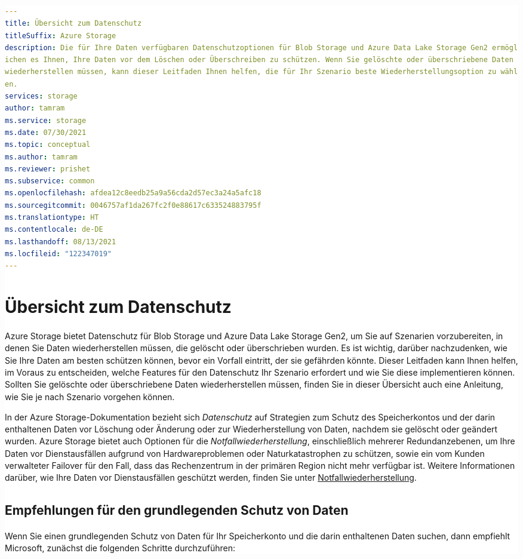 ```yaml
---
title: Übersicht zum Datenschutz
titleSuffix: Azure Storage
description: Die für Ihre Daten verfügbaren Datenschutzoptionen für Blob Storage und Azure Data Lake Storage Gen2 ermöglichen es Ihnen, Ihre Daten vor dem Löschen oder Überschreiben zu schützen. Wenn Sie gelöschte oder überschriebene Daten wiederherstellen müssen, kann dieser Leitfaden Ihnen helfen, die für Ihr Szenario beste Wiederherstellungsoption zu wählen.
services: storage
author: tamram
ms.service: storage
ms.date: 07/30/2021
ms.topic: conceptual
ms.author: tamram
ms.reviewer: prishet
ms.subservice: common
ms.openlocfilehash: afdea12c8eedb25a9a56cda2d57ec3a24a5afc18
ms.sourcegitcommit: 0046757af1da267fc2f0e88617c633524883795f
ms.translationtype: HT
ms.contentlocale: de-DE
ms.lasthandoff: 08/13/2021
ms.locfileid: "122347019"
---
```

# <a name="data-protection-overview"></a>Übersicht zum Datenschutz

Azure Storage bietet Datenschutz für Blob Storage und Azure Data Lake Storage Gen2, um Sie auf Szenarien vorzubereiten, in denen Sie Daten wiederherstellen müssen, die gelöscht oder überschrieben wurden. Es ist wichtig, darüber nachzudenken, wie Sie Ihre Daten am besten schützen können, bevor ein Vorfall eintritt, der sie gefährden könnte. Dieser Leitfaden kann Ihnen helfen, im Voraus zu entscheiden, welche Features für den Datenschutz Ihr Szenario erfordert und wie Sie diese implementieren können. Sollten Sie gelöschte oder überschriebene Daten wiederherstellen müssen, finden Sie in dieser Übersicht auch eine Anleitung, wie Sie je nach Szenario vorgehen können.

In der Azure Storage-Dokumentation bezieht sich *Datenschutz* auf Strategien zum Schutz des Speicherkontos und der darin enthaltenen Daten vor Löschung oder Änderung oder zur Wiederherstellung von Daten, nachdem sie gelöscht oder geändert wurden. Azure Storage bietet auch Optionen für die *Notfallwiederherstellung*, einschließlich mehrerer Redundanzebenen, um Ihre Daten vor Dienstausfällen aufgrund von Hardwareproblemen oder Naturkatastrophen zu schützen, sowie ein vom Kunden verwalteter Failover für den Fall, dass das Rechenzentrum in der primären Region nicht mehr verfügbar ist. Weitere Informationen darüber, wie Ihre Daten vor Dienstausfällen geschützt werden, finden Sie unter [Notfallwiederherstellung](#disaster-recovery).

## <a name="recommendations-for-basic-data-protection"></a>Empfehlungen für den grundlegenden Schutz von Daten

Wenn Sie einen grundlegenden Schutz von Daten für Ihr Speicherkonto und die darin enthaltenen Daten suchen, dann empfiehlt Microsoft, zunächst die folgenden Schritte durchzuführen:
